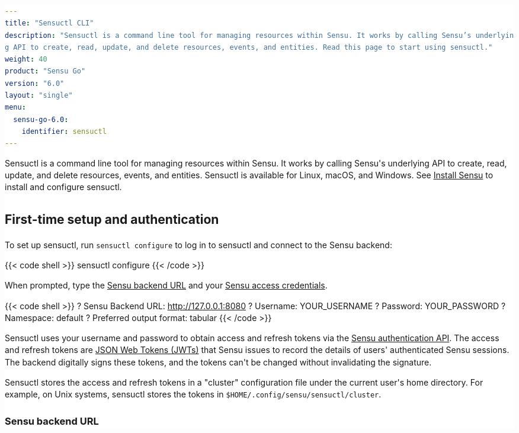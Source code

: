 ```yaml
---
title: "Sensuctl CLI"
description: "Sensuctl is a command line tool for managing resources within Sensu. It works by calling Sensu’s underlying API to create, read, update, and delete resources, events, and entities. Read this page to start using sensuctl."
weight: 40
product: "Sensu Go"
version: "6.0"
layout: "single"
menu:
  sensu-go-6.0:
    identifier: sensuctl
---
```


Sensuctl is a command line tool for managing resources within Sensu.
It works by calling Sensu's underlying API to create, read, update, and delete resources, events, and entities.
Sensuctl is available for Linux, macOS, and Windows.
See [Install Sensu][2] to install and configure sensuctl.

## First-time setup and authentication

To set up sensuctl, run `sensuctl configure` to log in to sensuctl and connect to the Sensu backend:

{{< code shell >}}
sensuctl configure
{{< /code >}}

When prompted, type the [Sensu backend URL][6] and your [Sensu access credentials][8].

{{< code shell >}}
? Sensu Backend URL: http://127.0.0.1:8080
? Username: YOUR_USERNAME
? Password: YOUR_PASSWORD
? Namespace: default
? Preferred output format: tabular
{{< /code >}}

Sensuctl uses your username and password to obtain access and refresh tokens via the [Sensu authentication API][14].
The access and refresh tokens are [JSON Web Tokens (JWTs)][2] that Sensu issues to record the details of users' authenticated Sensu sessions.
The backend digitally signs these tokens, and the tokens can't be changed without invalidating the signature.

Sensuctl stores the access and refresh tokens in a "cluster" configuration file under the current user's home directory.
For example, on Unix systems, sensuctl stores the tokens in `$HOME/.config/sensu/sensuctl/cluster`.

### Sensu backend URL


[1]: ../operations/control-access/rbac/
[2]: ../operations/deploy-sensu/install-sensu/#install-sensuctl
[3]: ../observability-pipeline/observe-schedule/agent/#general-configuration-flags
[4]: ../operations/deploy-sensu/cluster-sensu/
[5]: create-manage-resources/#create-resources
[6]: #sensu-backend-url
[7]: #preferred-output-format
[8]: #username-password-and-namespace
[9]: ../api/
[10]: ../operations/deploy-sensu/install-sensu/#install-the-sensu-backend
[11]: ../operations/control-access/#use-built-in-basic-authentication
[12]: #first-time-setup-and-authentication
[13]: create-manage-resources/#update-resources
[14]: ../api/auth/
[15]: https://en.wikipedia.org/wiki/Bcrypt
[16]: https://tools.ietf.org/html/rfc7519